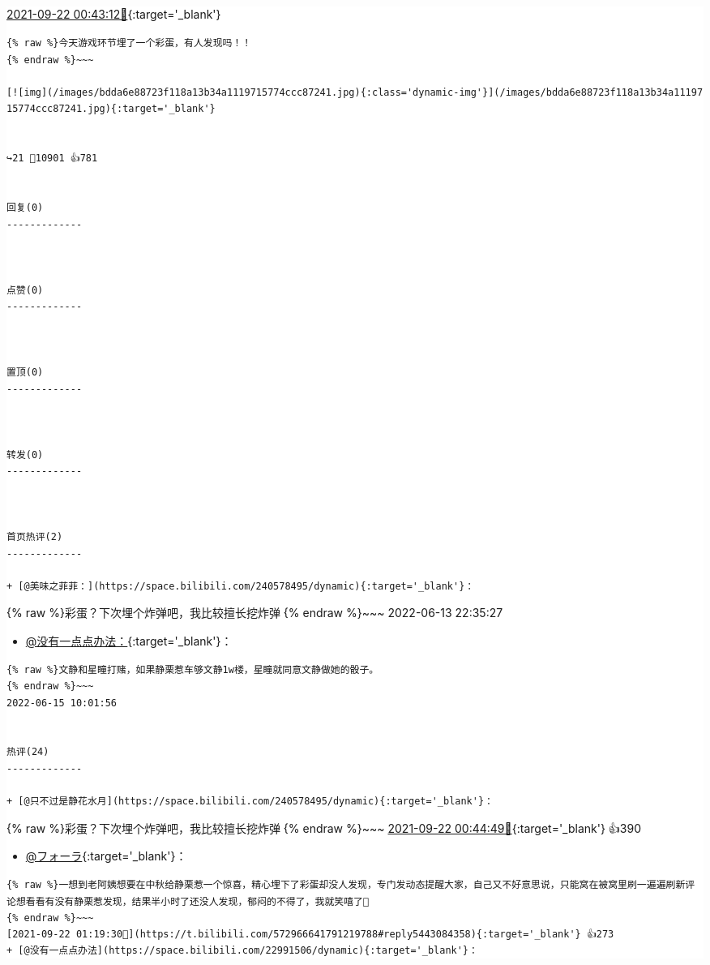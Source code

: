 [2021-09-22 00:43:12🔗](https://t.bilibili.com/572966641791219788){:target='_blank'}

~~~
{% raw %}今天游戏环节埋了一个彩蛋，有人发现吗！！
{% endraw %}~~~

[![img](/images/bdda6e88723f118a13b34a1119715774ccc87241.jpg){:class='dynamic-img'}](/images/bdda6e88723f118a13b34a1119715774ccc87241.jpg){:target='_blank'}


↪️21 💬10901 👍781


回复(0)
-------------



点赞(0)
-------------



置顶(0)
-------------



转发(0)
-------------



首页热评(2)
-------------

+ [@美味之菲菲：](https://space.bilibili.com/240578495/dynamic){:target='_blank'}：
~~~
{% raw %}彩蛋？下次埋个炸弹吧，我比较擅长挖炸弹
{% endraw %}~~~
2022-06-13 22:35:27
+ [@没有一点点办法：](https://space.bilibili.com/22991506/dynamic){:target='_blank'}：
~~~
{% raw %}文静和星瞳打赌，如果静栗惹车够文静1w楼，星瞳就同意文静做她的骰子。
{% endraw %}~~~
2022-06-15 10:01:56


热评(24)
-------------

+ [@只不过是静花水月](https://space.bilibili.com/240578495/dynamic){:target='_blank'}：
~~~
{% raw %}彩蛋？下次埋个炸弹吧，我比较擅长挖炸弹
{% endraw %}~~~
[2021-09-22 00:44:49🔗](https://t.bilibili.com/572966641791219788#reply5442959002){:target='_blank'} 👍390
+ [@フォーラ](https://space.bilibili.com/7100735/dynamic){:target='_blank'}：
~~~
{% raw %}一想到老阿姨想要在中秋给静栗惹一个惊喜，精心埋下了彩蛋却没人发现，专门发动态提醒大家，自己又不好意思说，只能窝在被窝里刷一遍遍刷新评论想看看有没有静栗惹发现，结果半小时了还没人发现，郁闷的不得了，我就笑嘻了🤗
{% endraw %}~~~
[2021-09-22 01:19:30🔗](https://t.bilibili.com/572966641791219788#reply5443084358){:target='_blank'} 👍273
+ [@没有一点点办法](https://space.bilibili.com/22991506/dynamic){:target='_blank'}：
~~~
